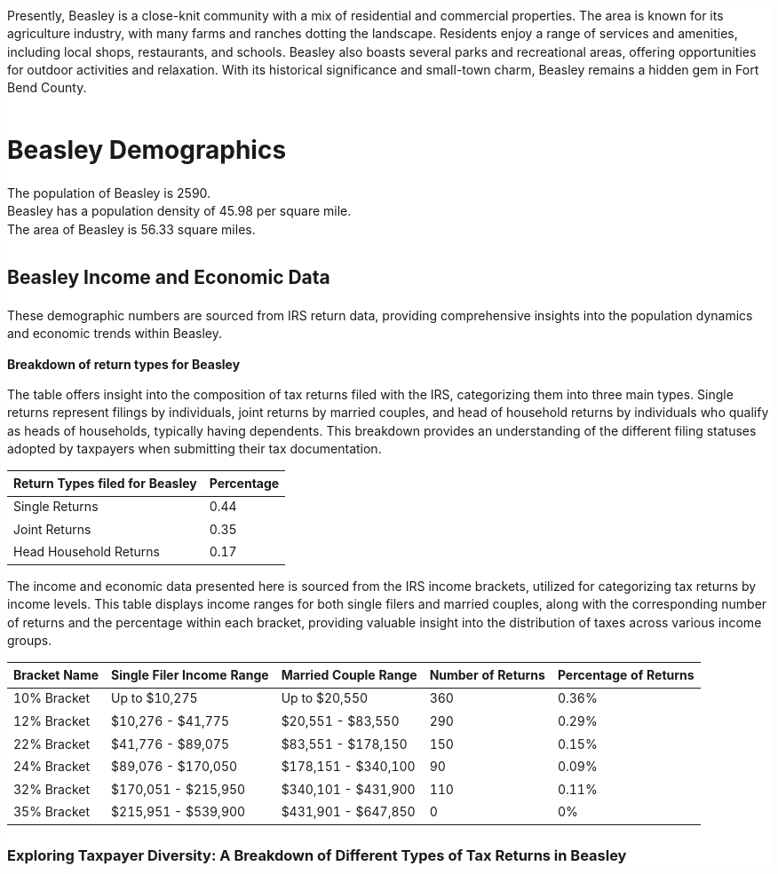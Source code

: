 Presently, Beasley is a close-knit community with a mix of residential and commercial properties. The area is known for its agriculture industry, with many farms and ranches dotting the landscape. Residents enjoy a range of services and amenities, including local shops, restaurants, and schools. Beasley also boasts several parks and recreational areas, offering opportunities for outdoor activities and relaxation. With its historical significance and small-town charm, Beasley remains a hidden gem in Fort Bend County.

# Beasley Demographics

The population of Beasley is 2590.  
Beasley has a population density of 45.98 per square mile.  
The area of Beasley is 56.33 square miles.  

## Beasley Income and Economic Data

These demographic numbers are sourced from IRS return data, providing comprehensive insights into the population dynamics and economic trends within Beasley.

**Breakdown of return types for Beasley**

The table offers insight into the composition of tax returns filed with the IRS, categorizing them into three main types. Single returns represent filings by individuals, joint returns by married couples, and head of household returns by individuals who qualify as heads of households, typically having dependents. This breakdown provides an understanding of the different filing statuses adopted by taxpayers when submitting their tax documentation.

| Return Types filed for Beasley                              | Percentage          |
|----------------------------------------------------------|---------------------|
| Single Returns                                            | 0.44 |
| Joint Returns                                             | 0.35 |
| Head Household Returns                                    | 0.17 |

The income and economic data presented here is sourced from the IRS income brackets, utilized for categorizing tax returns by income levels. This table displays income ranges for both single filers and married couples, along with the corresponding number of returns and the percentage within each bracket, providing valuable insight into the distribution of taxes across various income groups.

| Bracket Name       | Single Filer Income Range | Married Couple Range | Number of Returns | Percentage of Returns |
|--------------------|----------------------------|----------------------|-------------------|-----------------------|
| 10% Bracket        | Up to $10,275              | Up to $20,550        | 360 | 0.36% |
| 12% Bracket        | $10,276 - $41,775          | $20,551 - $83,550    | 290 | 0.29% |
| 22% Bracket        | $41,776 - $89,075          | $83,551 - $178,150   | 150 | 0.15% |
| 24% Bracket        | $89,076 - $170,050         | $178,151 - $340,100  | 90 | 0.09% |
| 32% Bracket        | $170,051 - $215,950        | $340,101 - $431,900  | 110 | 0.11% |
| 35% Bracket        | $215,951 - $539,900        | $431,901 - $647,850  | 0 | 0% |

### Exploring Taxpayer Diversity: A Breakdown of Different Types of Tax Returns in Beasley
